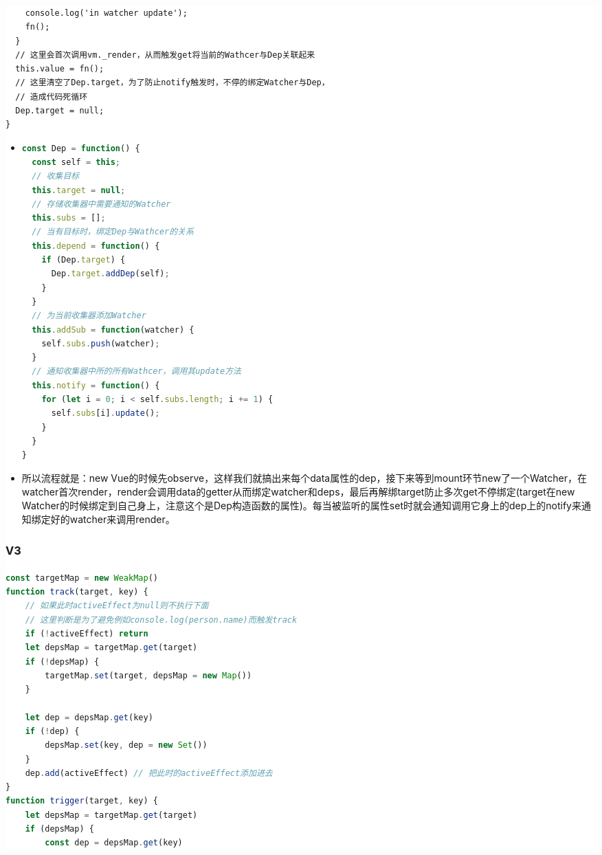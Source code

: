  ```
      console.log('in watcher update');
      fn();
    }
    // 这里会首次调用vm._render，从而触发get将当前的Wathcer与Dep关联起来
    this.value = fn();
    // 这里清空了Dep.target，为了防止notify触发时，不停的绑定Watcher与Dep，
    // 造成代码死循环
    Dep.target = null;
  }
  ```

- ```javascript
  const Dep = function() {
    const self = this;
    // 收集目标
    this.target = null;
    // 存储收集器中需要通知的Watcher
    this.subs = [];
    // 当有目标时，绑定Dep与Wathcer的关系
    this.depend = function() {
      if (Dep.target) {
        Dep.target.addDep(self);
      }
    }
    // 为当前收集器添加Watcher
    this.addSub = function(watcher) {
      self.subs.push(watcher);
    }
    // 通知收集器中所的所有Wathcer，调用其update方法
    this.notify = function() {
      for (let i = 0; i < self.subs.length; i += 1) {
        self.subs[i].update();
      }
    }
  }
  ```

- 所以流程就是：new Vue的时候先observe，这样我们就搞出来每个data属性的dep，接下来等到mount环节new了一个Watcher，在watcher首次render，render会调用data的getter从而绑定watcher和deps，最后再解绑target防止多次get不停绑定(target在new Watcher的时候绑定到自己身上，注意这个是Dep构造函数的属性)。每当被监听的属性set时就会通知调用它身上的dep上的notify来通知绑定好的watcher来调用render。

### V3

```javascript
const targetMap = new WeakMap()
function track(target, key) {
    // 如果此时activeEffect为null则不执行下面
    // 这里判断是为了避免例如console.log(person.name)而触发track
    if (!activeEffect) return
    let depsMap = targetMap.get(target)
    if (!depsMap) {
        targetMap.set(target, depsMap = new Map())
    }

    let dep = depsMap.get(key)
    if (!dep) {
        depsMap.set(key, dep = new Set())
    }
    dep.add(activeEffect) // 把此时的activeEffect添加进去
}
function trigger(target, key) {
    let depsMap = targetMap.get(target)
    if (depsMap) {
        const dep = depsMap.get(key)
  ```